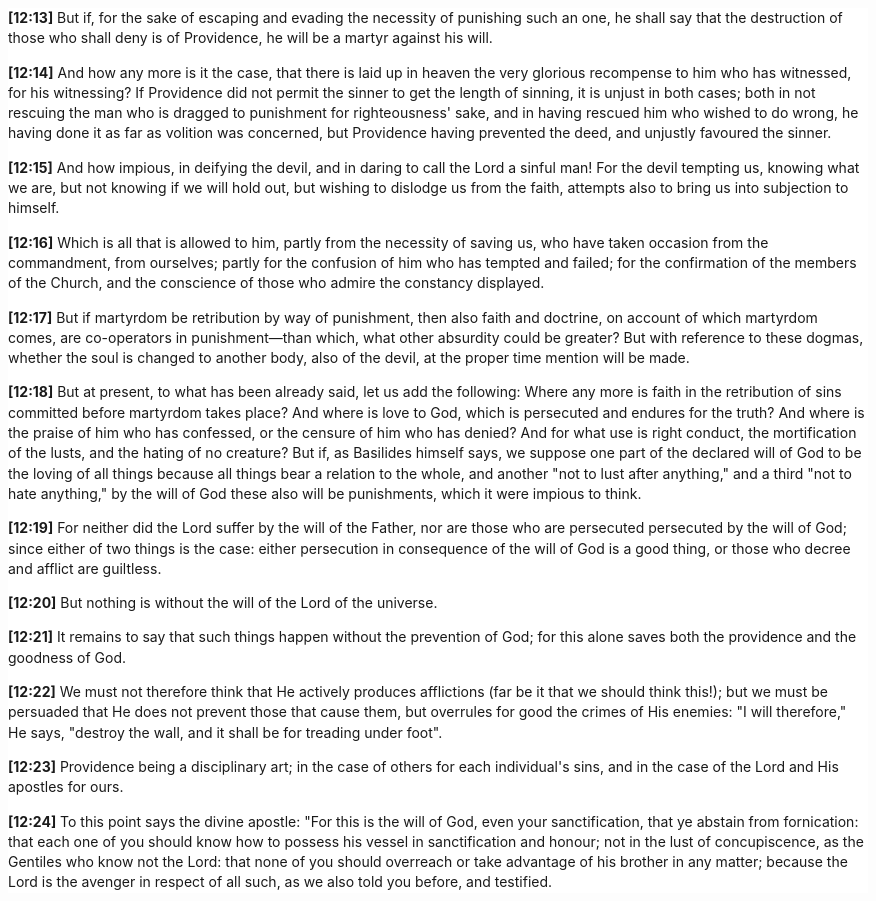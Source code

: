 **[12:13]** But if, for the sake of escaping and evading the necessity of punishing such an one, he shall say that the destruction of those who shall deny is of Providence, he will be a martyr against his will.

**[12:14]** And how any more is it the case, that there is laid up in heaven the very glorious recompense to him who has witnessed, for his witnessing? If Providence did not permit the sinner to get the length of sinning, it is unjust in both cases; both in not rescuing the man who is dragged to punishment for righteousness' sake, and in having rescued him who wished to do wrong, he having done it as far as volition was concerned, but Providence having prevented the deed, and unjustly favoured the sinner.

**[12:15]** And how impious, in deifying the devil, and in daring to call the Lord a sinful man! For the devil tempting us, knowing what we are, but not knowing if we will hold out, but wishing to dislodge us from the faith, attempts also to bring us into subjection to himself.

**[12:16]** Which is all that is allowed to him, partly from the necessity of saving us, who have taken occasion from the commandment, from ourselves; partly for the confusion of him who has tempted and failed; for the confirmation of the members of the Church, and the conscience of those who admire the constancy displayed.

**[12:17]** But if martyrdom be retribution by way of punishment, then also faith and doctrine, on account of which martyrdom comes, are co-operators in punishment—than which, what other absurdity could be greater? But with reference to these dogmas, whether the soul is changed to another body, also of the devil, at the proper time mention will be made.

**[12:18]** But at present, to what has been already said, let us add the following: Where any more is faith in the retribution of sins committed before martyrdom takes place? And where is love to God, which is persecuted and endures for the truth? And where is the praise of him who has confessed, or the censure of him who has denied? And for what use is right conduct, the mortification of the lusts, and the hating of no creature? But if, as Basilides himself says, we suppose one part of the declared will of God to be the loving of all things because all things bear a relation to the whole, and another "not to lust after anything," and a third "not to hate anything," by the will of God these also will be punishments, which it were impious to think.

**[12:19]** For neither did the Lord suffer by the will of the Father, nor are those who are persecuted persecuted by the will of God; since either of two things is the case: either persecution in consequence of the will of God is a good thing, or those who decree and afflict are guiltless.

**[12:20]** But nothing is without the will of the Lord of the universe.

**[12:21]** It remains to say that such things happen without the prevention of God; for this alone saves both the providence and the goodness of God.

**[12:22]** We must not therefore think that He actively produces afflictions (far be it that we should think this!); but we must be persuaded that He does not prevent those that cause them, but overrules for good the crimes of His enemies: "I will therefore," He says, "destroy the wall, and it shall be for treading under foot".

**[12:23]** Providence being a disciplinary art; in the case of others for each individual's sins, and in the case of the Lord and His apostles for ours.

**[12:24]** To this  point says the divine apostle: "For this is the will of God, even your sanctification, that ye abstain from fornication: that each one of you should know how to possess his vessel in sanctification and honour; not in the lust of concupiscence, as the Gentiles who know not the Lord: that none of you should overreach or take advantage of his brother in any matter; because the Lord is the avenger in respect of all such, as we also told you before, and testified.
